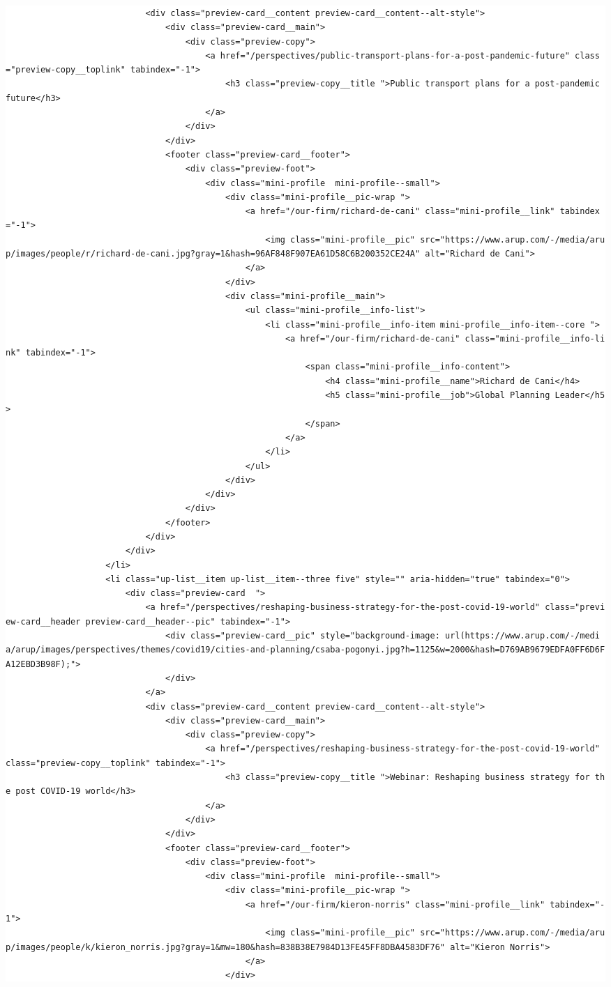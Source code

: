                                 <div class="preview-card__content preview-card__content--alt-style">
                                    <div class="preview-card__main">
                                        <div class="preview-copy">
                                            <a href="/perspectives/public-transport-plans-for-a-post-pandemic-future" class="preview-copy__toplink" tabindex="-1">
                                                <h3 class="preview-copy__title ">Public transport plans for a post-pandemic future</h3>
                                            </a>
                                        </div>
                                    </div>
                                    <footer class="preview-card__footer">
                                        <div class="preview-foot">
                                            <div class="mini-profile  mini-profile--small">
                                                <div class="mini-profile__pic-wrap ">
                                                    <a href="/our-firm/richard-de-cani" class="mini-profile__link" tabindex="-1">
                                                        <img class="mini-profile__pic" src="https://www.arup.com/-/media/arup/images/people/r/richard-de-cani.jpg?gray=1&hash=96AF848F907EA61D58C6B200352CE24A" alt="Richard de Cani">
                                                    </a>
                                                </div>
                                                <div class="mini-profile__main">
                                                    <ul class="mini-profile__info-list">
                                                        <li class="mini-profile__info-item mini-profile__info-item--core ">
                                                            <a href="/our-firm/richard-de-cani" class="mini-profile__info-link" tabindex="-1">
                                                                <span class="mini-profile__info-content">
                                                                    <h4 class="mini-profile__name">Richard de Cani</h4>
                                                                    <h5 class="mini-profile__job">Global Planning Leader</h5>
                                                                </span>
                                                            </a>
                                                        </li>
                                                    </ul>
                                                </div>
                                            </div>
                                        </div>
                                    </footer>
                                </div>
                            </div>
                        </li>
                        <li class="up-list__item up-list__item--three five" style="" aria-hidden="true" tabindex="0">
                            <div class="preview-card  ">
                                <a href="/perspectives/reshaping-business-strategy-for-the-post-covid-19-world" class="preview-card__header preview-card__header--pic" tabindex="-1">
                                    <div class="preview-card__pic" style="background-image: url(https://www.arup.com/-/media/arup/images/perspectives/themes/covid19/cities-and-planning/csaba-pogonyi.jpg?h=1125&w=2000&hash=D769AB9679EDFA0FF6D6FA12EBD3B98F);">
                                    </div>
                                </a>
                                <div class="preview-card__content preview-card__content--alt-style">
                                    <div class="preview-card__main">
                                        <div class="preview-copy">
                                            <a href="/perspectives/reshaping-business-strategy-for-the-post-covid-19-world" class="preview-copy__toplink" tabindex="-1">
                                                <h3 class="preview-copy__title ">Webinar: Reshaping business strategy for the post COVID-19 world</h3>
                                            </a>
                                        </div>
                                    </div>
                                    <footer class="preview-card__footer">
                                        <div class="preview-foot">
                                            <div class="mini-profile  mini-profile--small">
                                                <div class="mini-profile__pic-wrap ">
                                                    <a href="/our-firm/kieron-norris" class="mini-profile__link" tabindex="-1">
                                                        <img class="mini-profile__pic" src="https://www.arup.com/-/media/arup/images/people/k/kieron_norris.jpg?gray=1&mw=180&hash=838B38E7984D13FE45FF8DBA4583DF76" alt="Kieron Norris">
                                                    </a>
                                                </div>